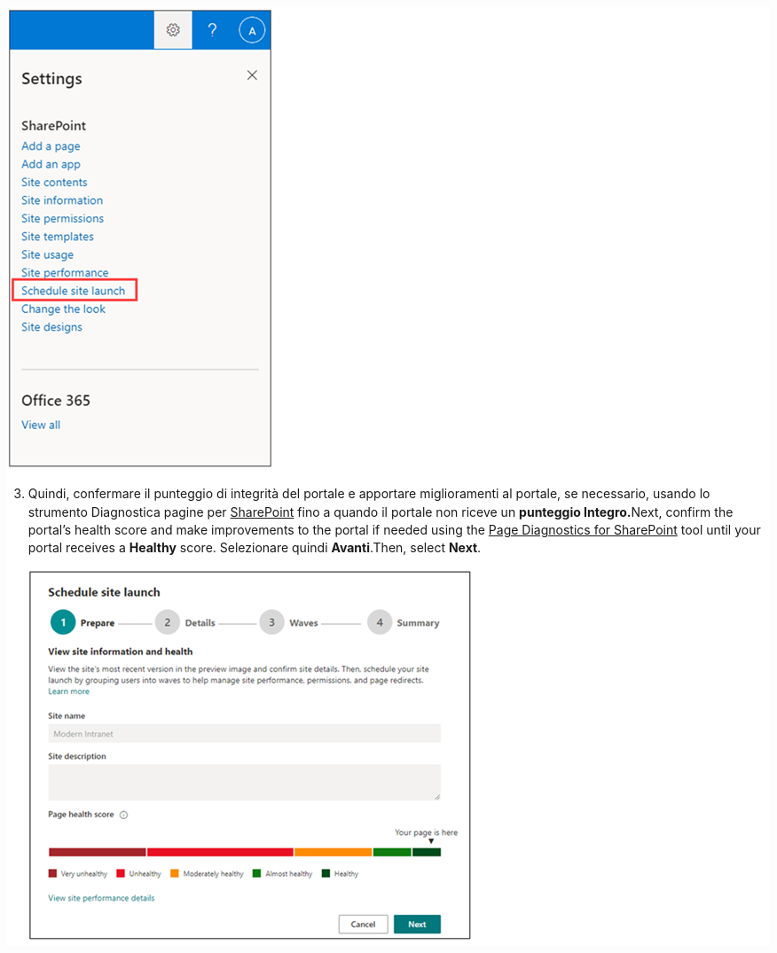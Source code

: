    ![Immagine del riquadro Impostazioni con l'opzione Pianifica l'avvio di un sito evidenziata](../media/portal-launch-settings-2.png)

3. <span data-ttu-id="30d9f-146">Quindi, confermare il punteggio di integrità del portale e apportare miglioramenti al portale, se necessario, usando lo strumento Diagnostica pagine per [SharePoint](https://aka.ms/perftool) fino a quando il portale non riceve un **punteggio Integro.**</span><span class="sxs-lookup"><span data-stu-id="30d9f-146">Next, confirm the portal’s health score and make improvements to the portal if needed using the [Page Diagnostics for SharePoint](https://aka.ms/perftool) tool until your portal receives a **Healthy** score.</span></span> <span data-ttu-id="30d9f-147">Selezionare quindi **Avanti**.</span><span class="sxs-lookup"><span data-stu-id="30d9f-147">Then, select **Next**.</span></span>

   ![Immagine dello strumento utilità di pianificazione di avvio del portale](../media/portal-launch-panel-2.png)
